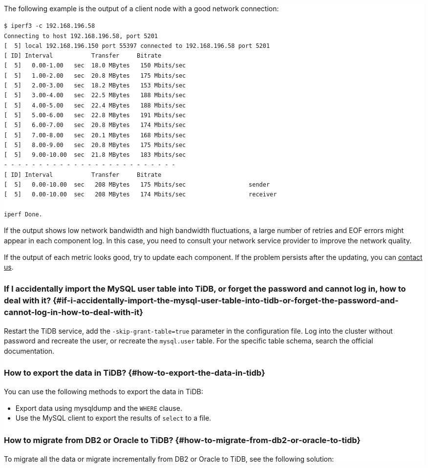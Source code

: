 The following example is the output of a client node with a good network connection:

```shell
$ iperf3 -c 192.168.196.58
Connecting to host 192.168.196.58, port 5201
[  5] local 192.168.196.150 port 55397 connected to 192.168.196.58 port 5201
[ ID] Interval           Transfer     Bitrate
[  5]   0.00-1.00   sec  18.0 MBytes   150 Mbits/sec
[  5]   1.00-2.00   sec  20.8 MBytes   175 Mbits/sec
[  5]   2.00-3.00   sec  18.2 MBytes   153 Mbits/sec
[  5]   3.00-4.00   sec  22.5 MBytes   188 Mbits/sec
[  5]   4.00-5.00   sec  22.4 MBytes   188 Mbits/sec
[  5]   5.00-6.00   sec  22.8 MBytes   191 Mbits/sec
[  5]   6.00-7.00   sec  20.8 MBytes   174 Mbits/sec
[  5]   7.00-8.00   sec  20.1 MBytes   168 Mbits/sec
[  5]   8.00-9.00   sec  20.8 MBytes   175 Mbits/sec
[  5]   9.00-10.00  sec  21.8 MBytes   183 Mbits/sec
- - - - - - - - - - - - - - - - - - - - - - - - -
[ ID] Interval           Transfer     Bitrate
[  5]   0.00-10.00  sec   208 MBytes   175 Mbits/sec                  sender
[  5]   0.00-10.00  sec   208 MBytes   174 Mbits/sec                  receiver

iperf Done.
```

If the output shows low network bandwidth and high bandwidth fluctuations, a large number of retries and EOF errors might appear in each component log. In this case, you need to consult your network service provider to improve the network quality.

If the output of each metric looks good, try to update each component. If the problem persists after the updating, you can [contact us](https://tidbcommunity.slack.com/archives/CH7TTLL7P).

### If I accidentally import the MySQL user table into TiDB, or forget the password and cannot log in, how to deal with it? {#if-i-accidentally-import-the-mysql-user-table-into-tidb-or-forget-the-password-and-cannot-log-in-how-to-deal-with-it}

Restart the TiDB service, add the `-skip-grant-table=true` parameter in the configuration file. Log into the cluster without password and recreate the user, or recreate the `mysql.user` table. For the specific table schema, search the official documentation.

### How to export the data in TiDB? {#how-to-export-the-data-in-tidb}

You can use the following methods to export the data in TiDB:

-   Export data using mysqldump and the `WHERE` clause.
-   Use the MySQL client to export the results of `select` to a file.

### How to migrate from DB2 or Oracle to TiDB? {#how-to-migrate-from-db2-or-oracle-to-tidb}

To migrate all the data or migrate incrementally from DB2 or Oracle to TiDB, see the following solution:
